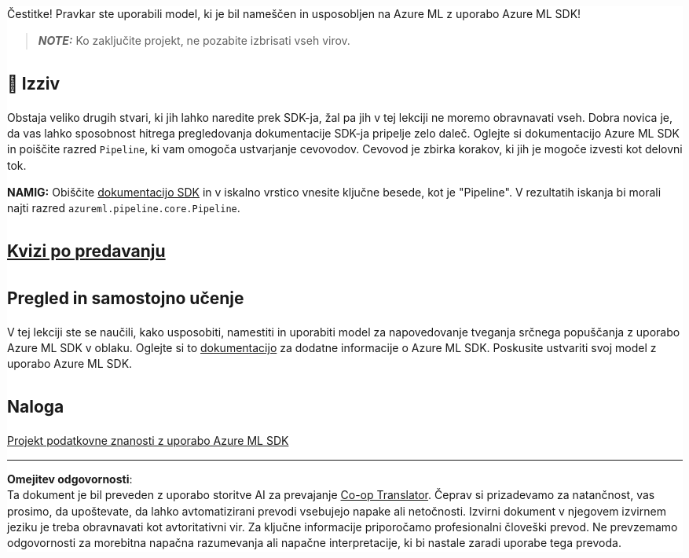 Čestitke! Pravkar ste uporabili model, ki je bil nameščen in usposobljen na Azure ML z uporabo Azure ML SDK!


> **_NOTE:_** Ko zaključite projekt, ne pozabite izbrisati vseh virov.

## 🚀 Izziv

Obstaja veliko drugih stvari, ki jih lahko naredite prek SDK-ja, žal pa jih v tej lekciji ne moremo obravnavati vseh. Dobra novica je, da vas lahko sposobnost hitrega pregledovanja dokumentacije SDK-ja pripelje zelo daleč. Oglejte si dokumentacijo Azure ML SDK in poiščite razred `Pipeline`, ki vam omogoča ustvarjanje cevovodov. Cevovod je zbirka korakov, ki jih je mogoče izvesti kot delovni tok.

**NAMIG:** Obiščite [dokumentacijo SDK](https://docs.microsoft.com/python/api/overview/azure/ml/?view=azure-ml-py?WT.mc_id=academic-77958-bethanycheum&ocid=AID3041109) in v iskalno vrstico vnesite ključne besede, kot je "Pipeline". V rezultatih iskanja bi morali najti razred `azureml.pipeline.core.Pipeline`.

## [Kvizi po predavanju](https://ff-quizzes.netlify.app/en/ds/quiz/37)

## Pregled in samostojno učenje

V tej lekciji ste se naučili, kako usposobiti, namestiti in uporabiti model za napovedovanje tveganja srčnega popuščanja z uporabo Azure ML SDK v oblaku. Oglejte si to [dokumentacijo](https://docs.microsoft.com/python/api/overview/azure/ml/?view=azure-ml-py?WT.mc_id=academic-77958-bethanycheum&ocid=AID3041109) za dodatne informacije o Azure ML SDK. Poskusite ustvariti svoj model z uporabo Azure ML SDK.

## Naloga

[Projekt podatkovne znanosti z uporabo Azure ML SDK](assignment.md)

---

**Omejitev odgovornosti**:  
Ta dokument je bil preveden z uporabo storitve AI za prevajanje [Co-op Translator](https://github.com/Azure/co-op-translator). Čeprav si prizadevamo za natančnost, vas prosimo, da upoštevate, da lahko avtomatizirani prevodi vsebujejo napake ali netočnosti. Izvirni dokument v njegovem izvirnem jeziku je treba obravnavati kot avtoritativni vir. Za ključne informacije priporočamo profesionalni človeški prevod. Ne prevzemamo odgovornosti za morebitna napačna razumevanja ali napačne interpretacije, ki bi nastale zaradi uporabe tega prevoda.